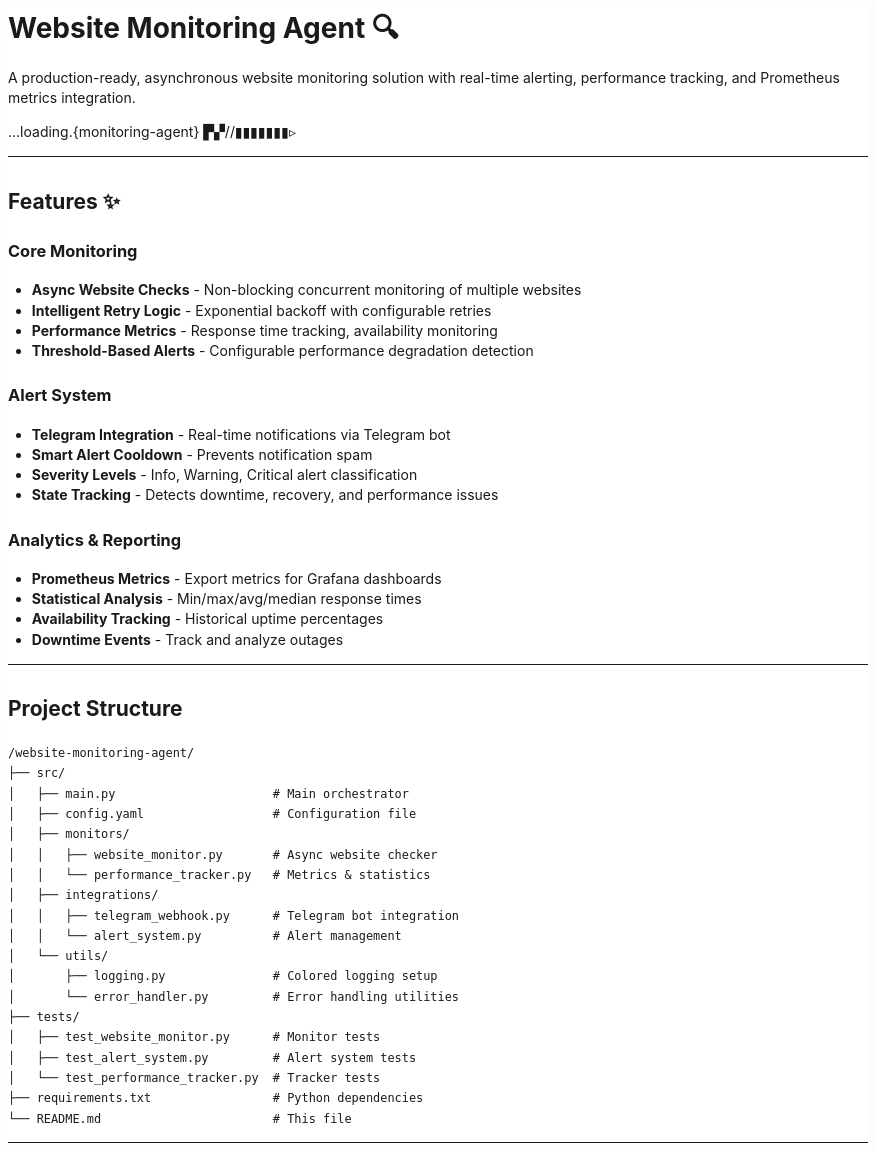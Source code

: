 # Website Monitoring Agent 🔍

A production-ready, asynchronous website monitoring solution with real-time alerting, performance tracking, and Prometheus metrics integration.

...loading.{monitoring-agent} ▛▞//▮▮▮▮▮▮▮▹

---

## Features ✨

### Core Monitoring
- **Async Website Checks** - Non-blocking concurrent monitoring of multiple websites
- **Intelligent Retry Logic** - Exponential backoff with configurable retries
- **Performance Metrics** - Response time tracking, availability monitoring
- **Threshold-Based Alerts** - Configurable performance degradation detection

### Alert System
- **Telegram Integration** - Real-time notifications via Telegram bot
- **Smart Alert Cooldown** - Prevents notification spam
- **Severity Levels** - Info, Warning, Critical alert classification
- **State Tracking** - Detects downtime, recovery, and performance issues

### Analytics & Reporting
- **Prometheus Metrics** - Export metrics for Grafana dashboards
- **Statistical Analysis** - Min/max/avg/median response times
- **Availability Tracking** - Historical uptime percentages
- **Downtime Events** - Track and analyze outages

---

## Project Structure

```
/website-monitoring-agent/
├── src/
│   ├── main.py                      # Main orchestrator
│   ├── config.yaml                  # Configuration file
│   ├── monitors/
│   │   ├── website_monitor.py       # Async website checker
│   │   └── performance_tracker.py   # Metrics & statistics
│   ├── integrations/
│   │   ├── telegram_webhook.py      # Telegram bot integration
│   │   └── alert_system.py          # Alert management
│   └── utils/
│       ├── logging.py               # Colored logging setup
│       └── error_handler.py         # Error handling utilities
├── tests/
│   ├── test_website_monitor.py      # Monitor tests
│   ├── test_alert_system.py         # Alert system tests
│   └── test_performance_tracker.py  # Tracker tests
├── requirements.txt                 # Python dependencies
└── README.md                        # This file
```

---